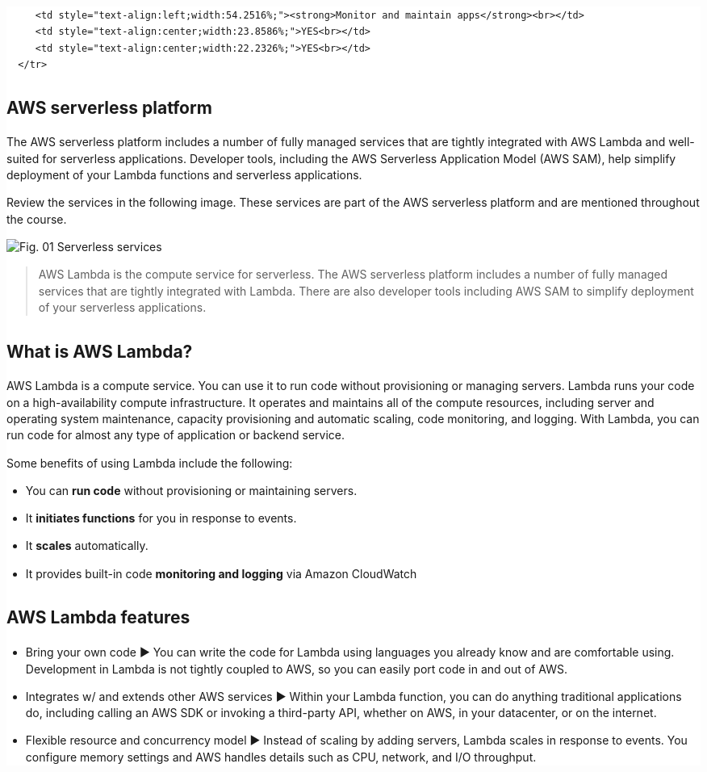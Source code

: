          <td style="text-align:left;width:54.2516%;"><strong>Monitor and maintain apps</strong><br></td>
         <td style="text-align:center;width:23.8586%;">YES<br></td>
         <td style="text-align:center;width:22.2326%;">YES<br></td>
      </tr>
   </tbody>
</table>

## AWS serverless platform

The AWS serverless platform includes a number of fully managed services that are tightly integrated with AWS Lambda and well-suited for serverless applications. Developer tools, including the AWS Serverless Application Model (AWS SAM), help simplify deployment of your Lambda functions and serverless applications.

Review the services in the following image. These services are part of the AWS serverless platform and are mentioned throughout the course.

![Fig. 01 Serverless services](../../../../../../img/SAA-CO2/serverless/lambda/foundations/introduction-to-serverless/diag01.jpeg)

> AWS Lambda is the compute service for serverless. The AWS serverless platform includes a number of fully managed services that are tightly integrated with Lambda. There are also developer tools including AWS SAM to simplify deployment of your serverless applications.

## What is AWS Lambda?

AWS Lambda is a compute service. You can use it to run code without provisioning or managing servers. Lambda runs your code on a high-availability compute infrastructure. It operates and maintains all of the compute resources, including server and operating system maintenance, capacity provisioning and automatic scaling, code monitoring, and logging. With Lambda, you can run code for almost any type of application or backend service. 

Some benefits of using Lambda include the following:

* You can **run code** without provisioning or maintaining servers.

* It **initiates functions** for you in response to events.

* It **scales** automatically.

* It provides built-in code **monitoring and logging** via Amazon CloudWatch

## AWS Lambda features

* Bring your own code ▶︎ You can write the code for Lambda using languages you already know and are comfortable using. Development in Lambda is not tightly coupled to AWS, so you can easily port code in and out of  AWS.

* Integrates w/ and extends other AWS services ▶︎ Within your Lambda function, you can do anything traditional applications do, including calling an AWS SDK or invoking a third-party API, whether on AWS, in your datacenter, or on the internet.

* Flexible resource and concurrency model ▶︎ Instead of scaling by adding servers, Lambda scales in response to events. You configure memory settings and AWS handles details such as CPU, network, and I/O throughput.
